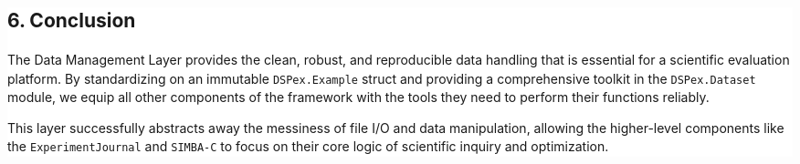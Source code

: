 ## 6. Conclusion

The Data Management Layer provides the clean, robust, and reproducible data handling that is essential for a scientific evaluation platform. By standardizing on an immutable `DSPex.Example` struct and providing a comprehensive toolkit in the `DSPex.Dataset` module, we equip all other components of the framework with the tools they need to perform their functions reliably.

This layer successfully abstracts away the messiness of file I/O and data manipulation, allowing the higher-level components like the `ExperimentJournal` and `SIMBA-C` to focus on their core logic of scientific inquiry and optimization.
